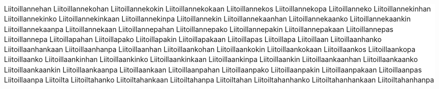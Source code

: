 Liitoillannehan
Liitoillannekohan
Liitoillannekokin
Liitoillannekokaan
Liitoillannekos
Liitoillannekopa
Liitoillanneko
Liitoillannekinhan
Liitoillannekinko
Liitoillannekinkaan
Liitoillannekinpa
Liitoillannekin
Liitoillannekaanhan
Liitoillannekaanko
Liitoillannekaankin
Liitoillannekaanpa
Liitoillannekaan
Liitoillannepahan
Liitoillannepako
Liitoillannepakin
Liitoillannepakaan
Liitoillannepas
Liitoillannepa
Liitoillapahan
Liitoillapako
Liitoillapakin
Liitoillapakaan
Liitoillapas
Liitoillapa
Liitoillaan
Liitoillaanhanko
Liitoillaanhankaan
Liitoillaanhanpa
Liitoillaanhan
Liitoillaankohan
Liitoillaankokin
Liitoillaankokaan
Liitoillaankos
Liitoillaankopa
Liitoillaanko
Liitoillaankinhan
Liitoillaankinko
Liitoillaankinkaan
Liitoillaankinpa
Liitoillaankin
Liitoillaankaanhan
Liitoillaankaanko
Liitoillaankaankin
Liitoillaankaanpa
Liitoillaankaan
Liitoillaanpahan
Liitoillaanpako
Liitoillaanpakin
Liitoillaanpakaan
Liitoillaanpas
Liitoillaanpa
Liitoilta
Liitoiltahanko
Liitoiltahankaan
Liitoiltahanpa
Liitoiltahan
Liitoiltahanhanko
Liitoiltahanhankaan
Liitoiltahanhanpa
